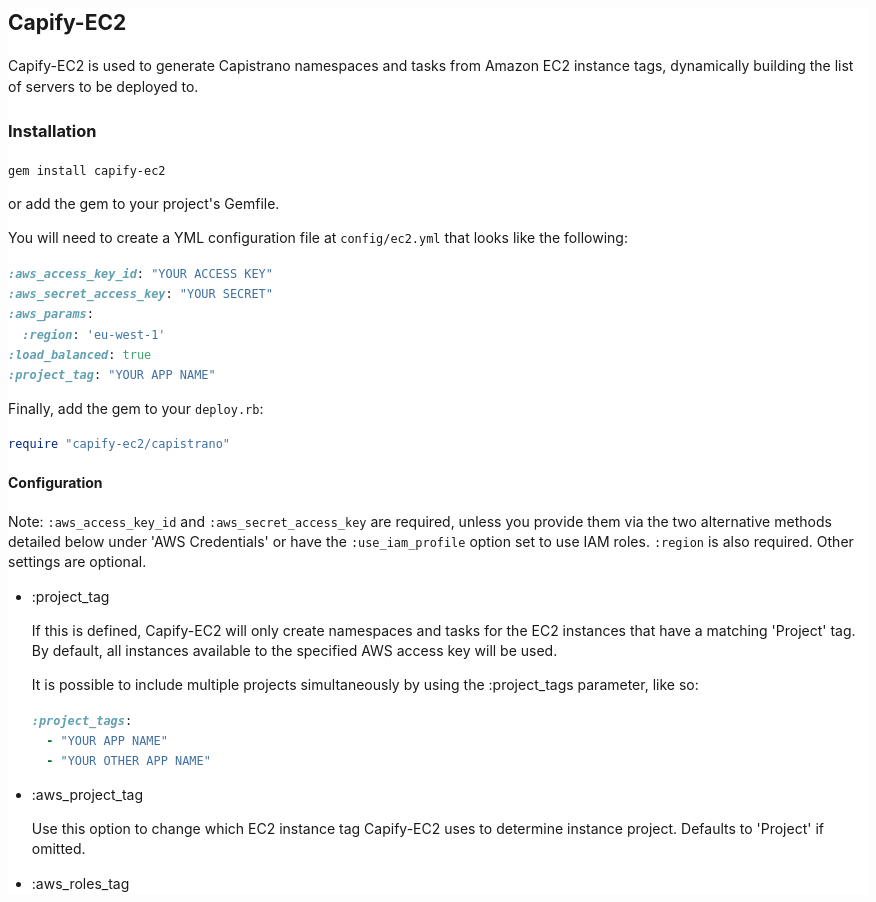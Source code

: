 ## Capify-EC2

Capify-EC2 is used to generate Capistrano namespaces and tasks from Amazon EC2 instance tags, dynamically building the list of servers to be deployed to.



### Installation

    gem install capify-ec2

or add the gem to your project's Gemfile.

You will need to create a YML configuration file at `config/ec2.yml` that looks like the following:

```ruby
:aws_access_key_id: "YOUR ACCESS KEY"
:aws_secret_access_key: "YOUR SECRET"
:aws_params:
  :region: 'eu-west-1'
:load_balanced: true
:project_tag: "YOUR APP NAME"
```

Finally, add the gem to your `deploy.rb`:

```ruby
require "capify-ec2/capistrano"
```



#### Configuration

Note: `:aws_access_key_id` and `:aws_secret_access_key` are required, unless you provide them via the two alternative methods detailed below under 'AWS Credentials' or have the `:use_iam_profile` option set to use IAM roles. `:region` is also required. Other settings are optional.

* :project_tag

  If this is defined, Capify-EC2 will only create namespaces and tasks for the EC2 instances that have a matching 'Project' tag. By default, all instances available to the specified AWS access key will be used.

  It is possible to include multiple projects simultaneously by using the :project_tags parameter, like so:

  ```ruby
  :project_tags:
    - "YOUR APP NAME"
    - "YOUR OTHER APP NAME"
   ```

* :aws_project_tag

  Use this option to change which EC2 instance tag Capify-EC2 uses to determine instance project. Defaults to 'Project' if omitted.

* :aws_roles_tag
